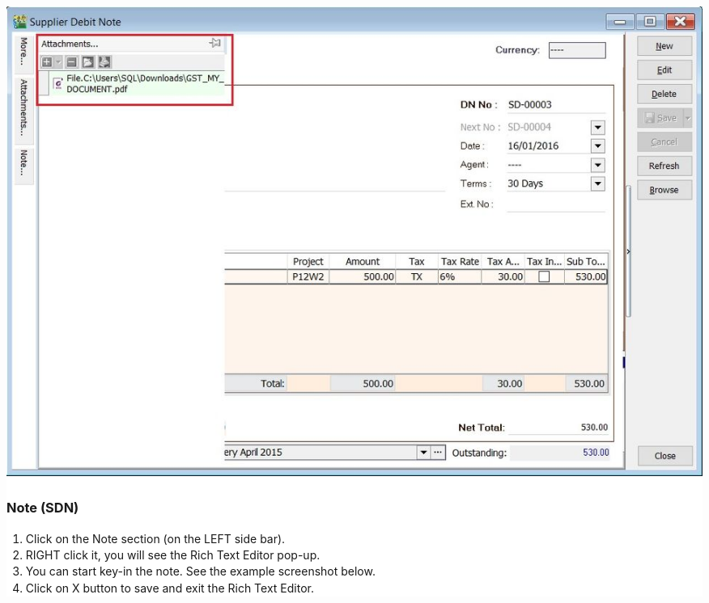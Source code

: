    ![des-supplier-debit-note-attachment-2](../../../static/img/usage/supplier/supplier-guide-images/supplier-debit-note-attachment-2.jpg)

### Note (SDN)

1. Click on the Note section (on the LEFT side bar).
2. RIGHT click it, you will see the Rich Text Editor pop-up.
3. You can start key-in the note. See the example screenshot below.
4. Click on X button to save and exit the Rich Text Editor.
